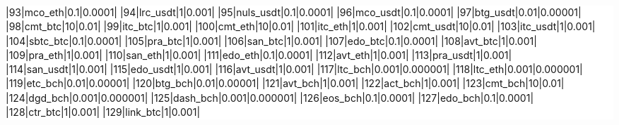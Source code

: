 |93|mco_eth|0.1|0.0001|
|94|lrc_usdt|1|0.001|
|95|nuls_usdt|0.1|0.0001|
|96|mco_usdt|0.1|0.0001|
|97|btg_usdt|0.01|0.00001|
|98|cmt_btc|10|0.01|
|99|itc_btc|1|0.001|
|100|cmt_eth|10|0.01|
|101|itc_eth|1|0.001|
|102|cmt_usdt|10|0.01|
|103|itc_usdt|1|0.001|
|104|sbtc_btc|0.1|0.0001|
|105|pra_btc|1|0.001|
|106|san_btc|1|0.001|
|107|edo_btc|0.1|0.0001|
|108|avt_btc|1|0.001|
|109|pra_eth|1|0.001|
|110|san_eth|1|0.001|
|111|edo_eth|0.1|0.0001|
|112|avt_eth|1|0.001|
|113|pra_usdt|1|0.001|
|114|san_usdt|1|0.001|
|115|edo_usdt|1|0.001|
|116|avt_usdt|1|0.001|
|117|ltc_bch|0.001|0.000001|
|118|ltc_eth|0.001|0.000001|
|119|etc_bch|0.01|0.00001|
|120|btg_bch|0.01|0.00001|
|121|avt_bch|1|0.001|
|122|act_bch|1|0.001|
|123|cmt_bch|10|0.01|
|124|dgd_bch|0.001|0.000001|
|125|dash_bch|0.001|0.000001|
|126|eos_bch|0.1|0.0001|
|127|edo_bch|0.1|0.0001|
|128|ctr_btc|1|0.001|
|129|link_btc|1|0.001|